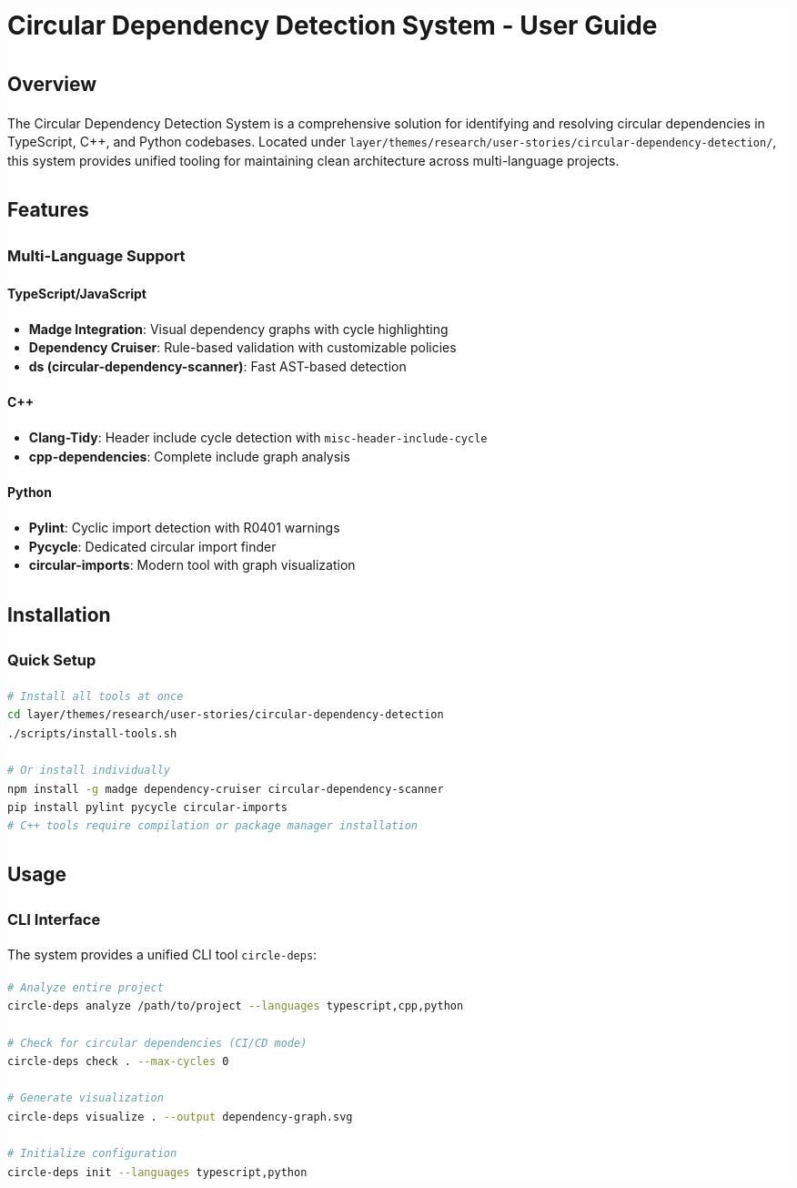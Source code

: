 # Circular Dependency Detection System - User Guide

## Overview

The Circular Dependency Detection System is a comprehensive solution for identifying and resolving circular dependencies in TypeScript, C++, and Python codebases. Located under `layer/themes/research/user-stories/circular-dependency-detection/`, this system provides unified tooling for maintaining clean architecture across multi-language projects.

## Features

### Multi-Language Support

#### TypeScript/JavaScript
- **Madge Integration**: Visual dependency graphs with cycle highlighting
- **Dependency Cruiser**: Rule-based validation with customizable policies
- **ds (circular-dependency-scanner)**: Fast AST-based detection

#### C++
- **Clang-Tidy**: Header include cycle detection with `misc-header-include-cycle`
- **cpp-dependencies**: Complete include graph analysis

#### Python
- **Pylint**: Cyclic import detection with R0401 warnings
- **Pycycle**: Dedicated circular import finder
- **circular-imports**: Modern tool with graph visualization

## Installation

### Quick Setup
```bash
# Install all tools at once
cd layer/themes/research/user-stories/circular-dependency-detection
./scripts/install-tools.sh

# Or install individually
npm install -g madge dependency-cruiser circular-dependency-scanner
pip install pylint pycycle circular-imports
# C++ tools require compilation or package manager installation
```

## Usage

### CLI Interface

The system provides a unified CLI tool `circle-deps`:

```bash
# Analyze entire project
circle-deps analyze /path/to/project --languages typescript,cpp,python

# Check for circular dependencies (CI/CD mode)
circle-deps check . --max-cycles 0

# Generate visualization
circle-deps visualize . --output dependency-graph.svg

# Initialize configuration
circle-deps init --languages typescript,python
```

